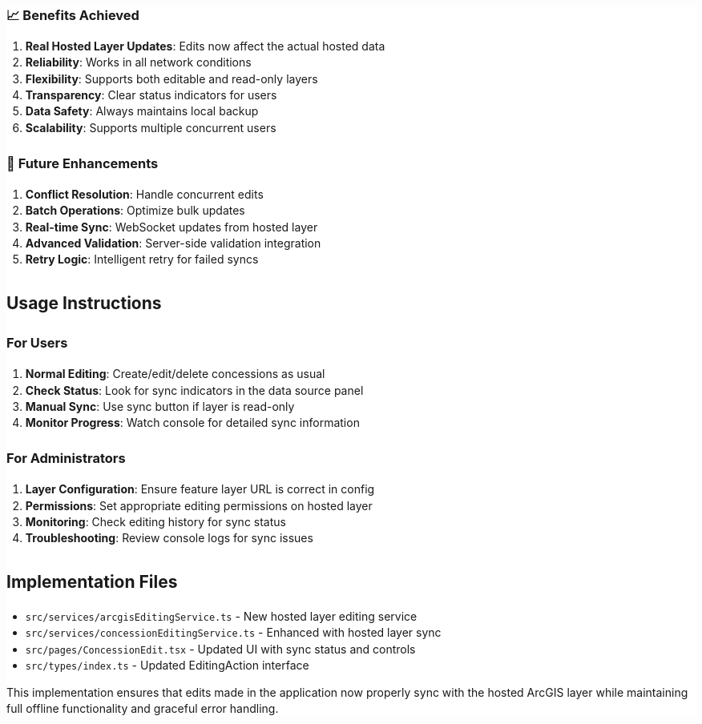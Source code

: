 ### 📈 **Benefits Achieved**

1. **Real Hosted Layer Updates**: Edits now affect the actual hosted data
2. **Reliability**: Works in all network conditions
3. **Flexibility**: Supports both editable and read-only layers
4. **Transparency**: Clear status indicators for users
5. **Data Safety**: Always maintains local backup
6. **Scalability**: Supports multiple concurrent users

### 🔮 **Future Enhancements**

1. **Conflict Resolution**: Handle concurrent edits
2. **Batch Operations**: Optimize bulk updates
3. **Real-time Sync**: WebSocket updates from hosted layer
4. **Advanced Validation**: Server-side validation integration
5. **Retry Logic**: Intelligent retry for failed syncs

## Usage Instructions

### For Users
1. **Normal Editing**: Create/edit/delete concessions as usual
2. **Check Status**: Look for sync indicators in the data source panel
3. **Manual Sync**: Use sync button if layer is read-only
4. **Monitor Progress**: Watch console for detailed sync information

### For Administrators
1. **Layer Configuration**: Ensure feature layer URL is correct in config
2. **Permissions**: Set appropriate editing permissions on hosted layer
3. **Monitoring**: Check editing history for sync status
4. **Troubleshooting**: Review console logs for sync issues

## Implementation Files

- `src/services/arcgisEditingService.ts` - New hosted layer editing service
- `src/services/concessionEditingService.ts` - Enhanced with hosted layer sync
- `src/pages/ConcessionEdit.tsx` - Updated UI with sync status and controls
- `src/types/index.ts` - Updated EditingAction interface

This implementation ensures that edits made in the application now properly sync with the hosted ArcGIS layer while maintaining full offline functionality and graceful error handling.
